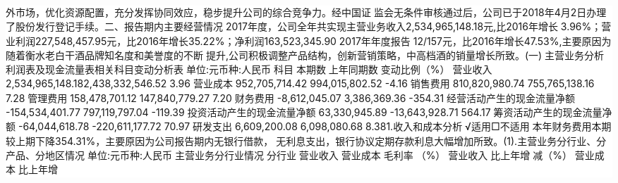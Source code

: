 外市场，优化资源配置，充分发挥协同效应，稳步提升公司的综合竞争力。经中国证
监会无条件审核通过后，公司已于2018年4月2日办理了股份发行登记手续。二、报告期内主要经营情况
2017年度，公司全年共实现主营业务收入2,534,965,148.18元,比2016年增长
3.96%；营业利润227,548,457.95元，比2016年增长35.22%；净利润163,523,345.90
2017年年度报告
12/157元，比2016年增长47.53%,主要原因为随着衡水老白干酒品牌知名度和美誉度的不断
提升,公司积极调整产品结构，创新营销策略，中高档酒的销量增长所致。(一)
主营业务分析
利润表及现金流量表相关科目变动分析表
单位:元币种:人民币
科目
本期数
上年同期数
变动比例（%）
营业收入
2,534,965,148.182,438,332,546.52
3.96
营业成本
952,705,714.42
994,015,802.52
-4.16
销售费用
810,820,980.74
755,765,138.16
7.28
管理费用
158,478,701.12
147,840,779.27
7.20
财务费用
-8,612,045.07
3,386,369.36
-354.31
经营活动产生的现金流量净额
-154,534,401.77
797,119,797.04
-119.39
投资活动产生的现金流量净额
63,330,945.89
-13,643,928.71
564.17
筹资活动产生的现金流量净额
-64,044,618.78
-220,611,177.72
70.97
研发支出
6,609,200.08
6,098,080.68
8.381.收入和成本分析
√适用□不适用
本年财务费用本期较上期下降354.31%，主要原因为公司报告期内无银行借款，
无利息支出，银行协议定期存款利息大幅增加所致。(1).主营业务分行业、分产品、分地区情况
单位:元币种:人民币
主营业务分行业情况
分行业
营业收入
营业成本
毛利率
（%）
营业收入
比上年增
减（%）
营业成本
比上年增